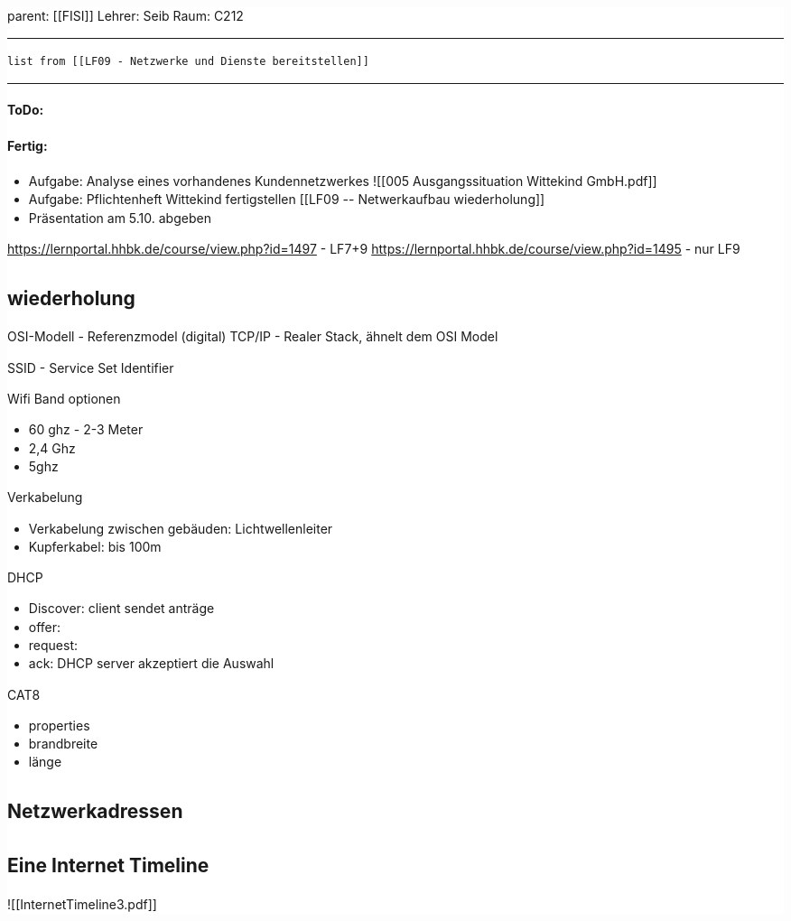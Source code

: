 parent: [[FISI]]
Lehrer: Seib
Raum: C212

---
```dataview
list from [[LF09 - Netzwerke und Dienste bereitstellen]]
```
___
#### ToDo:

#### Fertig:
- Aufgabe: Analyse eines vorhandenes Kundennetzwerkes ![[005 Ausgangssituation Wittekind GmbH.pdf]]
- Aufgabe: Pflichtenheft  Wittekind fertigstellen [[LF09 -- Netwerkaufbau wiederholung]]
- Präsentation am 5.10. abgeben

https://lernportal.hhbk.de/course/view.php?id=1497 - LF7+9
https://lernportal.hhbk.de/course/view.php?id=1495 - nur LF9


## wiederholung
OSI-Modell - Referenzmodel (digital)
TCP/IP - Realer Stack, ähnelt dem OSI Model

SSID - Service Set Identifier

Wifi Band optionen
- 60 ghz - 2-3 Meter
- 2,4 Ghz
- 5ghz

Verkabelung
- Verkabelung zwischen gebäuden: Lichtwellenleiter
- Kupferkabel: bis 100m

DHCP
- Discover: client sendet anträge
- offer: 
- request: 
- ack: DHCP server akzeptiert die Auswahl

CAT8
- properties
- brandbreite
- länge




## Netzwerkadressen


## Eine Internet Timeline
![[InternetTimeline3.pdf]]
